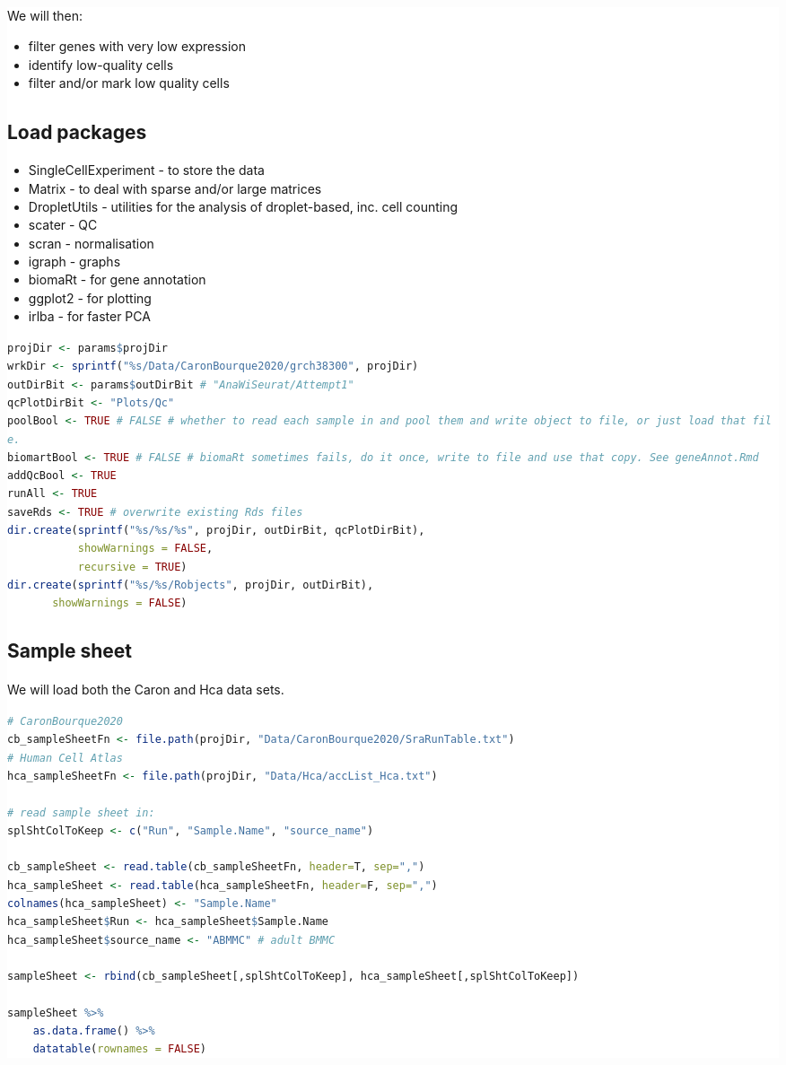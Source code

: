 We will then:

* filter genes with very low expression
* identify low-quality cells
* filter and/or mark low quality cells



## Load packages

* SingleCellExperiment - to store the data
* Matrix - to deal with sparse and/or large matrices
* DropletUtils - utilities for the analysis of droplet-based, inc. cell counting
* scater - QC
* scran - normalisation
* igraph - graphs 
* biomaRt - for gene annotation
* ggplot2 - for plotting
* irlba - for faster PCA


```r
projDir <- params$projDir
wrkDir <- sprintf("%s/Data/CaronBourque2020/grch38300", projDir) 
outDirBit <- params$outDirBit # "AnaWiSeurat/Attempt1"
qcPlotDirBit <- "Plots/Qc"
poolBool <- TRUE # FALSE # whether to read each sample in and pool them and write object to file, or just load that file.
biomartBool <- TRUE # FALSE # biomaRt sometimes fails, do it once, write to file and use that copy. See geneAnnot.Rmd
addQcBool <- TRUE
runAll <- TRUE
saveRds <- TRUE # overwrite existing Rds files
dir.create(sprintf("%s/%s/%s", projDir, outDirBit, qcPlotDirBit),
           showWarnings = FALSE,
           recursive = TRUE)
dir.create(sprintf("%s/%s/Robjects", projDir, outDirBit),
	   showWarnings = FALSE)
```



## Sample sheet

We will load both the Caron and Hca data sets.


```r
# CaronBourque2020
cb_sampleSheetFn <- file.path(projDir, "Data/CaronBourque2020/SraRunTable.txt")
# Human Cell Atlas
hca_sampleSheetFn <- file.path(projDir, "Data/Hca/accList_Hca.txt")

# read sample sheet in:
splShtColToKeep <- c("Run", "Sample.Name", "source_name")

cb_sampleSheet <- read.table(cb_sampleSheetFn, header=T, sep=",")
hca_sampleSheet <- read.table(hca_sampleSheetFn, header=F, sep=",")
colnames(hca_sampleSheet) <- "Sample.Name"
hca_sampleSheet$Run <- hca_sampleSheet$Sample.Name
hca_sampleSheet$source_name <- "ABMMC" # adult BMMC

sampleSheet <- rbind(cb_sampleSheet[,splShtColToKeep], hca_sampleSheet[,splShtColToKeep])

sampleSheet %>%
	as.data.frame() %>%
	datatable(rownames = FALSE)
```